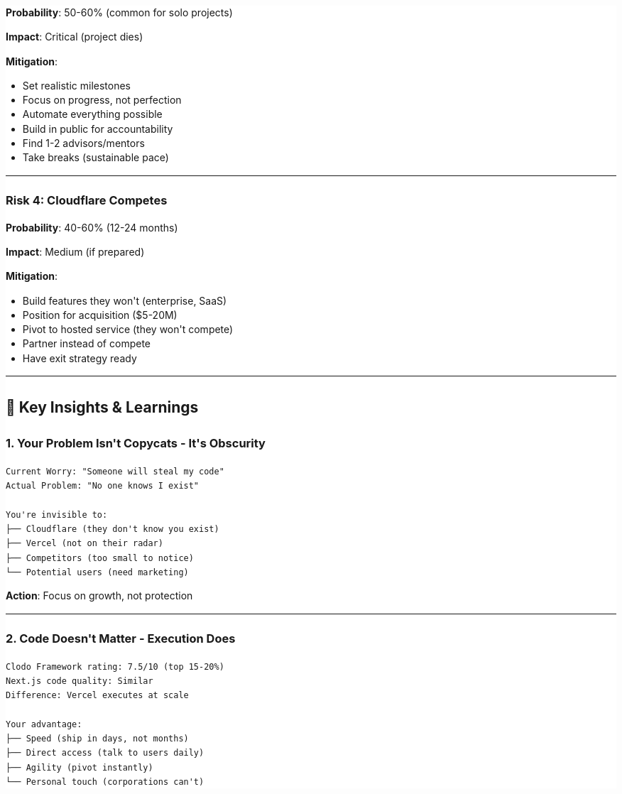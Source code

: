 **Probability**: 50-60% (common for solo projects)

**Impact**: Critical (project dies)

**Mitigation**:
- Set realistic milestones
- Focus on progress, not perfection
- Automate everything possible
- Build in public for accountability
- Find 1-2 advisors/mentors
- Take breaks (sustainable pace)

---

### **Risk 4: Cloudflare Competes**

**Probability**: 40-60% (12-24 months)

**Impact**: Medium (if prepared)

**Mitigation**:
- Build features they won't (enterprise, SaaS)
- Position for acquisition ($5-20M)
- Pivot to hosted service (they won't compete)
- Partner instead of compete
- Have exit strategy ready

---

## 💎 Key Insights & Learnings

### **1. Your Problem Isn't Copycats - It's Obscurity**

```
Current Worry: "Someone will steal my code"
Actual Problem: "No one knows I exist"

You're invisible to:
├── Cloudflare (they don't know you exist)
├── Vercel (not on their radar)
├── Competitors (too small to notice)
└── Potential users (need marketing)
```

**Action**: Focus on growth, not protection

---

### **2. Code Doesn't Matter - Execution Does**

```
Clodo Framework rating: 7.5/10 (top 15-20%)
Next.js code quality: Similar
Difference: Vercel executes at scale

Your advantage:
├── Speed (ship in days, not months)
├── Direct access (talk to users daily)
├── Agility (pivot instantly)
└── Personal touch (corporations can't)
```
